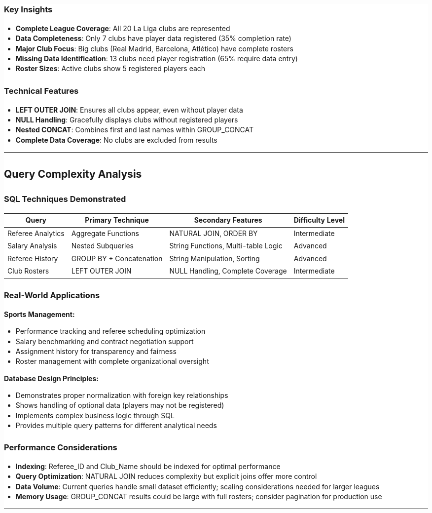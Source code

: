 ### Key Insights
- **Complete League Coverage**: All 20 La Liga clubs are represented
- **Data Completeness**: Only 7 clubs have player data registered (35% completion rate)
- **Major Club Focus**: Big clubs (Real Madrid, Barcelona, Atlético) have complete rosters
- **Missing Data Identification**: 13 clubs need player registration (65% require data entry)
- **Roster Sizes**: Active clubs show 5 registered players each

### Technical Features
- **LEFT OUTER JOIN**: Ensures all clubs appear, even without player data
- **NULL Handling**: Gracefully displays clubs without registered players
- **Nested CONCAT**: Combines first and last names within GROUP_CONCAT
- **Complete Data Coverage**: No clubs are excluded from results

---

## Query Complexity Analysis

### SQL Techniques Demonstrated

| Query | Primary Technique | Secondary Features | Difficulty Level |
|-------|-------------------|-------------------|------------------|
| Referee Analytics | Aggregate Functions | NATURAL JOIN, ORDER BY | Intermediate |
| Salary Analysis | Nested Subqueries | String Functions, Multi-table Logic | Advanced |
| Referee History | GROUP BY + Concatenation | String Manipulation, Sorting | Advanced |
| Club Rosters | LEFT OUTER JOIN | NULL Handling, Complete Coverage | Intermediate |

### Real-World Applications

**Sports Management:**
- Performance tracking and referee scheduling optimization
- Salary benchmarking and contract negotiation support
- Assignment history for transparency and fairness
- Roster management with complete organizational oversight

**Database Design Principles:**
- Demonstrates proper normalization with foreign key relationships
- Shows handling of optional data (players may not be registered)
- Implements complex business logic through SQL
- Provides multiple query patterns for different analytical needs

### Performance Considerations

- **Indexing**: Referee_ID and Club_Name should be indexed for optimal performance
- **Query Optimization**: NATURAL JOIN reduces complexity but explicit joins offer more control
- **Data Volume**: Current queries handle small dataset efficiently; scaling considerations needed for larger leagues
- **Memory Usage**: GROUP_CONCAT results could be large with full rosters; consider pagination for production use

---